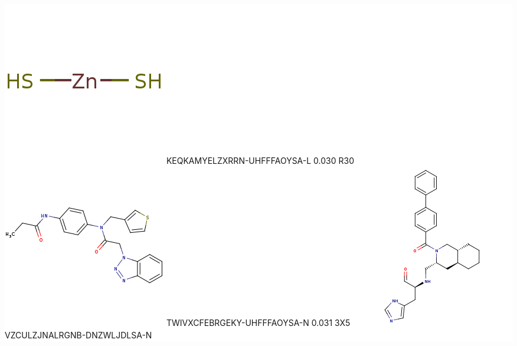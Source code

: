   <td rowspan="1" colspan="1" style="text-align:center;"><img src='/pic/2019-nCoV/DTZ-270.png'></td>
  <td rowspan="1" colspan="1" style="text-align:center;">KEQKAMYELZXRRN-UHFFFAOYSA-L</td>
</tr>
<tr>
  <td rowspan="1" colspan="1" style="text-align:center;">0.030</td>
  <td rowspan="1" colspan="1" style="text-align:center;">R30</td>
  <td rowspan="1" colspan="1" style="text-align:center;"><img src='/pic/2019-nCoV/R30-270.png'></td>
  <td rowspan="1" colspan="1" style="text-align:center;">TWIVXCFEBRGEKY-UHFFFAOYSA-N</td>
</tr>
<tr>
  <td rowspan="1" colspan="1" style="text-align:center;">0.031</td>
  <td rowspan="1" colspan="1" style="text-align:center;">3X5</td>
  <td rowspan="1" colspan="1" style="text-align:center;"><img src='/pic/2019-nCoV/3X5-270.png'></td>
  <td rowspan="1" colspan="1" style="text-align:center;">VZCULZJNALRGNB-DNZWLJDLSA-N</td>
</tr>
</table>
